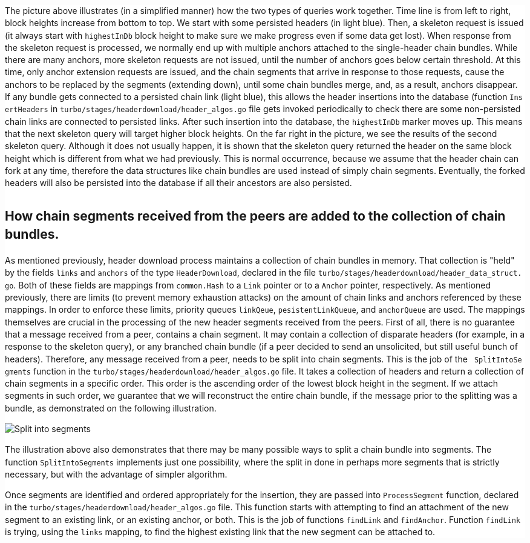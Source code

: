 The picture above illustrates (in a simplified manner) how the two types of queries work together. Time line is from left to right, block heights increase from bottom to top. We start with some persisted headers (in light blue). Then, a skeleton request is issued (it always start with `highestInDb` block height to make sure we make progress even if some data get lost). When response from the skeleton request is processed, we normally end up with multiple anchors attached to the single-header chain bundles. While there are many anchors, more skeleton requests are not issued, until the number of anchors goes below certain threshold. At this time, only anchor extension requests are issued, and the chain segments that arrive in response to those requests, cause the anchors to be replaced by the segments (extending down), until some chain bundles merge, and, as a result, anchors disappear. If any bundle gets connected to a persisted chain link (light blue), this allows the header insertions into the database (function `InsertHeaders` in `turbo/stages/headerdownload/header_algos.go` file gets invoked periodically to check there are some non-persisted chain links are connected to persisted links. After such insertion into the database, the `highestInDb` marker moves up. This means that the next skeleton query will target higher block heights. On the far right in the picture, we see the results of the second skeleton query. Although it does not usually happen, it is shown that the skeleton query returned the header on the same block height which is different from what we had previously. This is normal occurrence, because we assume that the header chain can fork at any time, therefore the data structures like chain bundles are used instead of simply chain segments. Eventually, the forked headers will also be persisted into the database if all their ancestors are also persisted.

## How chain segments received from the peers are added to the collection of chain bundles.

As mentioned previously, header download process maintains a collection of chain bundles in memory. That collection is "held" by the fields `links` and `anchors` of the type `HeaderDownload`, declared in the file `turbo/stages/headerdownload/header_data_struct.go`. Both of these fields are mappings from `common.Hash` to a `Link` pointer or to a `Anchor` pointer, respectively. As mentioned previously, there are limits (to prevent memory exhaustion attacks) on the amount of chain links and anchors referenced by these mappings. In order to enforce these limits, priority queues `linkQeue`, `pesistentLinkQueue`, and `anchorQueue` are used. The mappings themselves are crucial in the processing of the new header segments received from the peers. First of all, there is no guarantee that a message received from a peer, contains a chain segment. It may contain a collection of disparate headers (for example, in a response to the skeleton query), or any branched chain bundle (if a peer decided to send an unsolicited, but still useful bunch of headers). Therefore, any message received from a peer, needs to be split into chain segments. This is the job of the ` SplitIntoSegments` function in the `turbo/stages/headerdownload/header_algos.go` file. It takes a collection of headers and return a collection of chain segments in a specific order. This order is the ascending order of the lowest block height in the segment. If we attach segments in such order, we guarantee that we will reconstruct the entire chain bundle, if the message prior to the splitting was a bundle, as demonstrated on the following illustration.

![Split into segments](https://github.com/ledgerwatch/erigon/blob/devel/docs/programmers_guide/split-into-segments.png)

The illustration above also demonstrates that there may be many possible ways to split a chain bundle into segments. The function `SplitIntoSegments` implements just one possibility, where the split in done in perhaps more segments that is strictly necessary, but with the advantage of simpler algorithm.

Once segments are identified and ordered appropriately for the insertion, they are passed into `ProcessSegment` function, declared in the `turbo/stages/headerdownload/header_algos.go` file. This function starts with attempting to find an attachment of the new segment to an existing link, or an existing anchor, or both. This is the job of functions `findLink` and `findAnchor`. Function `findLink` is trying, using the `links` mapping, to find the highest existing link that the new segment can be attached to.
